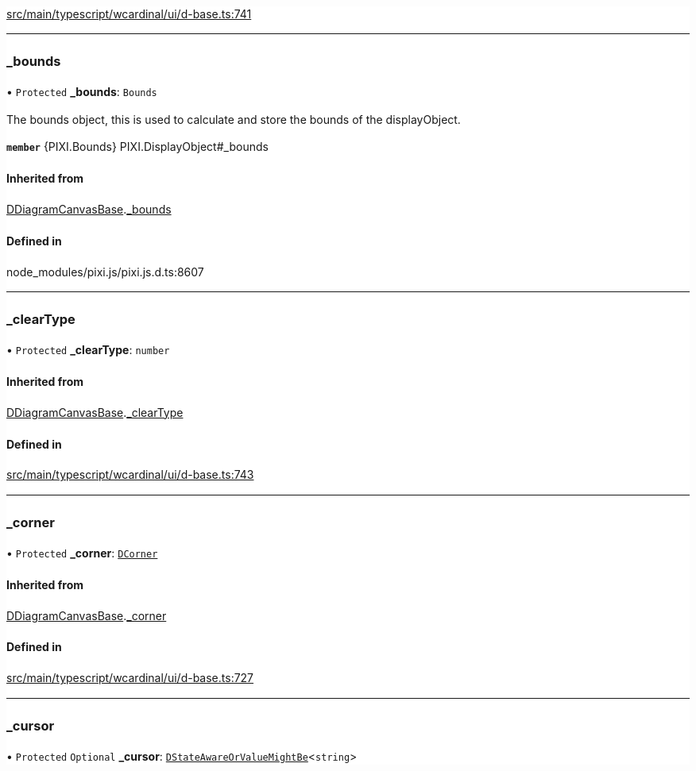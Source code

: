 [src/main/typescript/wcardinal/ui/d-base.ts:741](https://github.com/winter-cardinal/winter-cardinal-ui/blob/v0.154.0/src/main/typescript/wcardinal/ui/d-base.ts#L741)

___

### \_bounds

• `Protected` **\_bounds**: `Bounds`

The bounds object, this is used to calculate and store the bounds of the displayObject.

**`member`** {PIXI.Bounds} PIXI.DisplayObject#_bounds

#### Inherited from

[DDiagramCanvasBase](DDiagramCanvasBase.md).[_bounds](DDiagramCanvasBase.md#_bounds)

#### Defined in

node_modules/pixi.js/pixi.js.d.ts:8607

___

### \_clearType

• `Protected` **\_clearType**: `number`

#### Inherited from

[DDiagramCanvasBase](DDiagramCanvasBase.md).[_clearType](DDiagramCanvasBase.md#_cleartype)

#### Defined in

[src/main/typescript/wcardinal/ui/d-base.ts:743](https://github.com/winter-cardinal/winter-cardinal-ui/blob/v0.154.0/src/main/typescript/wcardinal/ui/d-base.ts#L743)

___

### \_corner

• `Protected` **\_corner**: [`DCorner`](../interfaces/DCorner.md)

#### Inherited from

[DDiagramCanvasBase](DDiagramCanvasBase.md).[_corner](DDiagramCanvasBase.md#_corner)

#### Defined in

[src/main/typescript/wcardinal/ui/d-base.ts:727](https://github.com/winter-cardinal/winter-cardinal-ui/blob/v0.154.0/src/main/typescript/wcardinal/ui/d-base.ts#L727)

___

### \_cursor

• `Protected` `Optional` **\_cursor**: [`DStateAwareOrValueMightBe`](../index.md#dstateawareorvaluemightbe)<`string`\>
